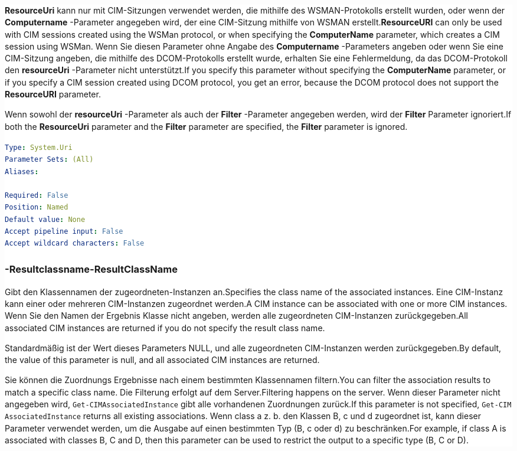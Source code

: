 <span data-ttu-id="5efa4-160">**ResourceUri** kann nur mit CIM-Sitzungen verwendet werden, die mithilfe des WSMAN-Protokolls erstellt wurden, oder wenn der **Computername** -Parameter angegeben wird, der eine CIM-Sitzung mithilfe von WSMAN erstellt.</span><span class="sxs-lookup"><span data-stu-id="5efa4-160">**ResourceURI** can only be used with CIM sessions created using the WSMan protocol, or when specifying the **ComputerName** parameter, which creates a CIM session using WSMan.</span></span> <span data-ttu-id="5efa4-161">Wenn Sie diesen Parameter ohne Angabe des **Computername** -Parameters angeben oder wenn Sie eine CIM-Sitzung angeben, die mithilfe des DCOM-Protokolls erstellt wurde, erhalten Sie eine Fehlermeldung, da das DCOM-Protokoll den **resourceUri** -Parameter nicht unterstützt.</span><span class="sxs-lookup"><span data-stu-id="5efa4-161">If you specify this parameter without specifying the **ComputerName** parameter, or if you specify a CIM session created using DCOM protocol, you get an error, because the DCOM protocol does not support the **ResourceURI** parameter.</span></span>

<span data-ttu-id="5efa4-162">Wenn sowohl der **resourceUri** -Parameter als auch der **Filter** -Parameter angegeben werden, wird der **Filter** Parameter ignoriert.</span><span class="sxs-lookup"><span data-stu-id="5efa4-162">If both the **ResourceUri** parameter and the **Filter** parameter are specified, the **Filter** parameter is ignored.</span></span>

```yaml
Type: System.Uri
Parameter Sets: (All)
Aliases:

Required: False
Position: Named
Default value: None
Accept pipeline input: False
Accept wildcard characters: False
```

### <span data-ttu-id="5efa4-163">-Resultclassname</span><span class="sxs-lookup"><span data-stu-id="5efa4-163">-ResultClassName</span></span>

<span data-ttu-id="5efa4-164">Gibt den Klassennamen der zugeordneten-Instanzen an.</span><span class="sxs-lookup"><span data-stu-id="5efa4-164">Specifies the class name of the associated instances.</span></span> <span data-ttu-id="5efa4-165">Eine CIM-Instanz kann einer oder mehreren CIM-Instanzen zugeordnet werden.</span><span class="sxs-lookup"><span data-stu-id="5efa4-165">A CIM instance can be associated with one or more CIM instances.</span></span> <span data-ttu-id="5efa4-166">Wenn Sie den Namen der Ergebnis Klasse nicht angeben, werden alle zugeordneten CIM-Instanzen zurückgegeben.</span><span class="sxs-lookup"><span data-stu-id="5efa4-166">All associated CIM instances are returned if you do not specify the result class name.</span></span>

<span data-ttu-id="5efa4-167">Standardmäßig ist der Wert dieses Parameters NULL, und alle zugeordneten CIM-Instanzen werden zurückgegeben.</span><span class="sxs-lookup"><span data-stu-id="5efa4-167">By default, the value of this parameter is null, and all associated CIM instances are returned.</span></span>

<span data-ttu-id="5efa4-168">Sie können die Zuordnungs Ergebnisse nach einem bestimmten Klassennamen filtern.</span><span class="sxs-lookup"><span data-stu-id="5efa4-168">You can filter the association results to match a specific class name.</span></span> <span data-ttu-id="5efa4-169">Die Filterung erfolgt auf dem Server.</span><span class="sxs-lookup"><span data-stu-id="5efa4-169">Filtering happens on the server.</span></span> <span data-ttu-id="5efa4-170">Wenn dieser Parameter nicht angegeben wird, `Get-CIMAssociatedInstance` gibt alle vorhandenen Zuordnungen zurück.</span><span class="sxs-lookup"><span data-stu-id="5efa4-170">If this parameter is not specified, `Get-CIMAssociatedInstance` returns all existing associations.</span></span> <span data-ttu-id="5efa4-171">Wenn class a z. b. den Klassen B, c und d zugeordnet ist, kann dieser Parameter verwendet werden, um die Ausgabe auf einen bestimmten Typ (B, c oder d) zu beschränken.</span><span class="sxs-lookup"><span data-stu-id="5efa4-171">For example, if class A is associated with classes B, C and D, then this parameter can be used to restrict the output to a specific type (B, C or D).</span></span>
